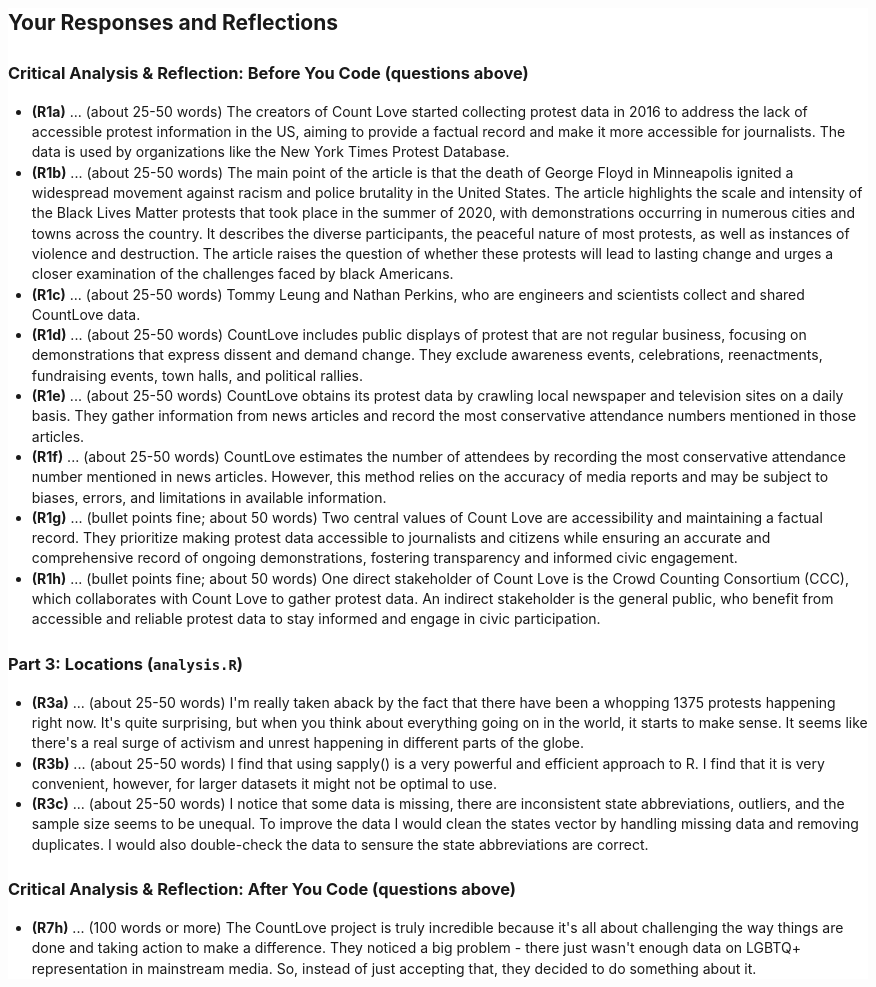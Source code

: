 ## Your Responses and Reflections

### Critical Analysis & Reflection: Before You Code (questions above)

* **(R1a)** ... (about 25-50 words)
The creators of Count Love started collecting protest data in 2016 to address the lack of accessible protest information in the US, aiming to provide a factual record and make it more accessible for journalists. The data is used by organizations like the New York Times Protest Database.
* **(R1b)** ... (about 25-50 words)
The main point of the article is that the death of George Floyd in Minneapolis ignited a widespread movement against racism and police brutality in the United States. The article highlights the scale and intensity of the Black Lives Matter protests that took place in the summer of 2020, with demonstrations occurring in numerous cities and towns across the country. It describes the diverse participants, the peaceful nature of most protests, as well as instances of violence and destruction. The article raises the question of whether these protests will lead to lasting change and urges a closer examination of the challenges faced by black Americans.
* **(R1c)** ... (about 25-50 words)
Tommy Leung and Nathan Perkins, who are engineers and scientists collect and shared CountLove data.
* **(R1d)** ... (about 25-50 words)
CountLove includes public displays of protest that are not regular business, focusing on demonstrations that express dissent and demand change. They exclude awareness events, celebrations, reenactments, fundraising events, town halls, and political rallies.
* **(R1e)** ... (about 25-50 words)
CountLove obtains its protest data by crawling local newspaper and television sites on a daily basis. They gather information from news articles and record the most conservative attendance numbers mentioned in those articles.
* **(R1f)** ... (about 25-50 words)
CountLove estimates the number of attendees by recording the most conservative attendance number mentioned in news articles. However, this method relies on the accuracy of media reports and may be subject to biases, errors, and limitations in available information.
* **(R1g)** ... (bullet points fine; about 50 words)
Two central values of Count Love are accessibility and maintaining a factual record. They prioritize making protest data accessible to journalists and citizens while ensuring an accurate and comprehensive record of ongoing demonstrations, fostering transparency and informed civic engagement.
* **(R1h)** ... (bullet points fine; about 50 words)
One direct stakeholder of Count Love is the Crowd Counting Consortium (CCC), which collaborates with Count Love to gather protest data. An indirect stakeholder is the general public, who benefit from accessible and reliable protest data to stay informed and engage in civic participation.

### Part 3: Locations (`analysis.R`)
* **(R3a)** ... (about 25-50 words)
I'm really taken aback by the fact that there have been a whopping 1375 protests happening right now. It's quite surprising, but when you think about everything going on in the world, it starts to make sense. It seems like there's a real surge of activism and unrest happening in different parts of the globe.
* **(R3b)** ... (about 25-50 words)
I find that using sapply() is a very powerful and efficient approach to R. I find that it is very convenient, however, for larger datasets it might not be optimal to use.
* **(R3c)** ... (about 25-50 words)
I notice that some data is missing, there are inconsistent state abbreviations, outliers, and the sample size seems to be unequal. To improve the data I would clean the states vector by handling missing data and removing duplicates. I would also double-check the data to sensure the state abbreviations are correct.
### Critical Analysis & Reflection: After You Code (questions above)
* **(R7h)** ... (100 words or more)
The CountLove project is truly incredible because it's all about challenging the way things are done and taking action to make a difference. They noticed a big problem - there just wasn't enough data on LGBTQ+ representation in mainstream media. So, instead of just accepting that, they decided to do something about it.
